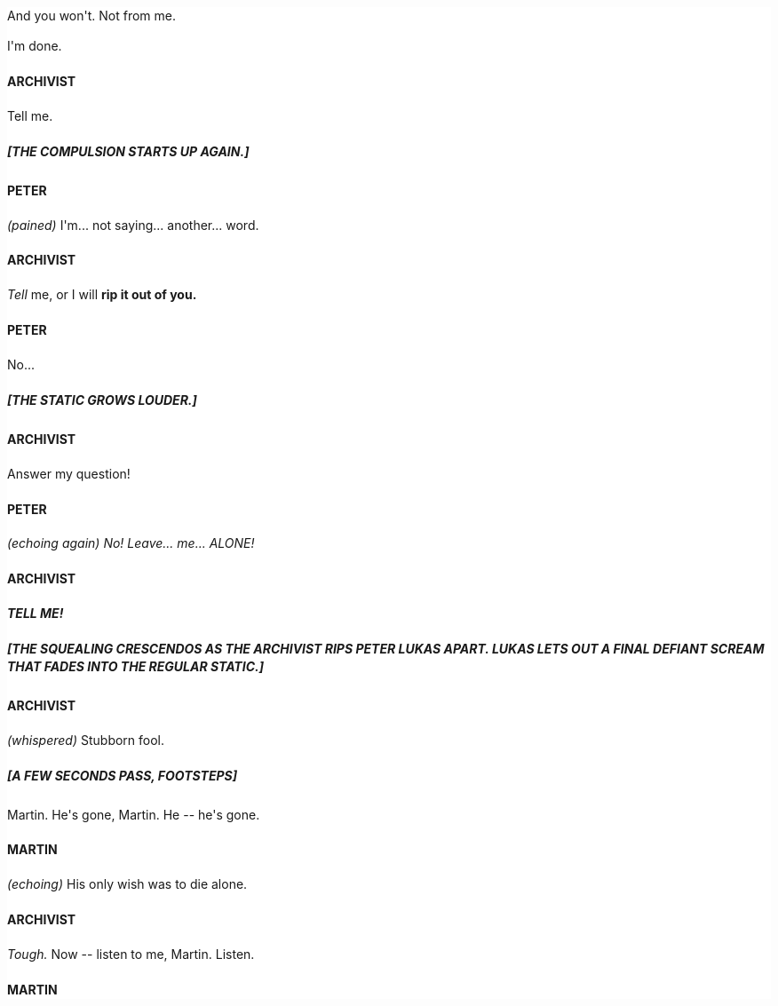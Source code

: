 And you won't. Not from me.

I'm done.

#### ARCHIVIST

Tell me.

##### [THE COMPULSION STARTS UP AGAIN.]

#### PETER

_(pained)_ I'm... not saying... another... word.

#### ARCHIVIST

*Tell* me, or I will __rip it out of you.__

#### PETER

No...

##### [THE STATIC GROWS LOUDER.]

#### ARCHIVIST

Answer my question!

#### PETER

_(echoing again)_ *No! Leave... me... ALONE!*

#### ARCHIVIST

__*TELL ME!*__

##### [THE SQUEALING CRESCENDOS AS THE ARCHIVIST RIPS PETER LUKAS APART. LUKAS LETS OUT A FINAL DEFIANT SCREAM THAT FADES INTO THE REGULAR STATIC.]

#### ARCHIVIST

_(whispered)_ Stubborn fool.

##### [A FEW SECONDS PASS, FOOTSTEPS]

Martin. He's gone, Martin. He -- he's gone.

#### MARTIN

_(echoing)_ His only wish was to die alone.

#### ARCHIVIST

*Tough.* Now -- listen to me, Martin. Listen.

#### MARTIN
